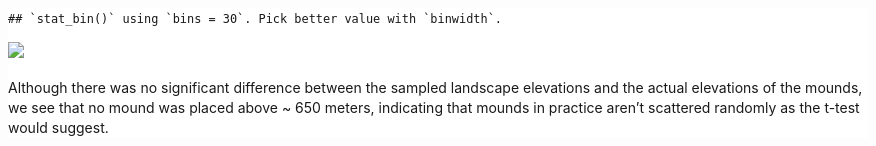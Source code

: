     ## `stat_bin()` using `bins = 30`. Pick better value with `binwidth`.

![](Assignment-5_files/figure-gfm/unnamed-chunk-13-2.png)

Although there was no significant difference between the sampled
landscape elevations and the actual elevations of the mounds, we see
that no mound was placed above \~ 650 meters, indicating that mounds in
practice aren’t scattered randomly as the t-test would suggest.
